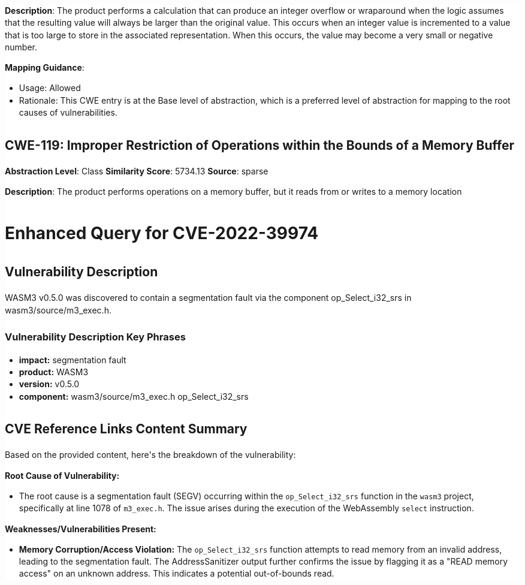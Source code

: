 **Description**:
The product performs a calculation that can
         produce an integer overflow or wraparound when the logic
         assumes that the resulting value will always be larger than
         the original value. This occurs when an integer value is
         incremented to a value that is too large to store in the
         associated representation. When this occurs, the value may
         become a very small or negative number.

**Mapping Guidance**:
- Usage: Allowed
- Rationale: This CWE entry is at the Base level of abstraction, which is a preferred level of abstraction for mapping to the root causes of vulnerabilities.

## CWE-119: Improper Restriction of Operations within the Bounds of a Memory Buffer
**Abstraction Level**: Class
**Similarity Score**: 5734.13
**Source**: sparse

**Description**:
The product performs operations on a memory buffer, but it reads from or writes to a memory location

# Enhanced Query for CVE-2022-39974

## Vulnerability Description
WASM3 v0.5.0 was discovered to contain a segmentation fault via the component op_Select_i32_srs in wasm3/source/m3_exec.h.

### Vulnerability Description Key Phrases
- **impact:** segmentation fault
- **product:** WASM3
- **version:** v0.5.0
- **component:** wasm3/source/m3_exec.h op_Select_i32_srs

## CVE Reference Links Content Summary
Based on the provided content, here's the breakdown of the vulnerability:

**Root Cause of Vulnerability:**
- The root cause is a segmentation fault (SEGV) occurring within the `op_Select_i32_srs` function in the `wasm3` project, specifically at line 1078 of `m3_exec.h`. The issue arises during the execution of the WebAssembly `select` instruction.

**Weaknesses/Vulnerabilities Present:**
- **Memory Corruption/Access Violation:** The `op_Select_i32_srs` function attempts to read memory from an invalid address, leading to the segmentation fault. The AddressSanitizer output further confirms the issue by flagging it as a "READ memory access" on an unknown address. This indicates a potential out-of-bounds read.
